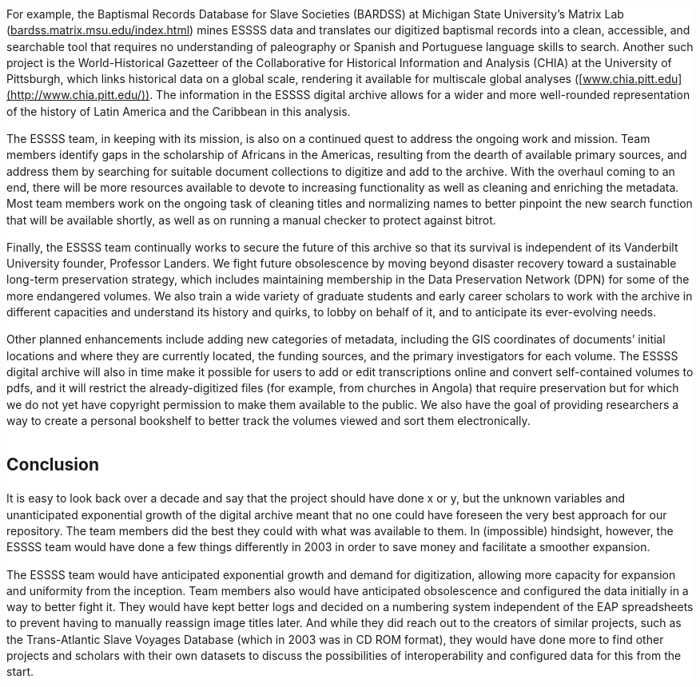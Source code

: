 For example, the Baptismal Records Database for Slave Societies (BARDSS) at Michigan State University’s Matrix Lab ([bardss.matrix.msu.edu/index.html](http://bardss.matrix.msu.edu/index.html)) mines ESSSS data and translates our digitized baptismal records into a clean, accessible, and searchable tool that requires no understanding of paleography or Spanish and Portuguese language skills to search. Another such project is the World-Historical Gazetteer of the Collaborative for Historical Information and Analysis (CHIA) at the University of Pittsburgh, which links historical data on a global scale, rendering it available for multiscale global analyses ([www.chia.pitt.edu](http://www.chia.pitt.edu/)). The information in the ESSSS digital archive allows for a wider and more well-rounded representation of the history of Latin America and the Caribbean in this analysis. 

The ESSSS team, in keeping with its mission, is also on a continued quest to address the ongoing work and mission. Team members identify gaps in the scholarship of Africans in the Americas, resulting from the dearth of available primary sources, and address them by searching for suitable document collections to digitize and add to the archive. With the overhaul coming to an end, there will be more resources available to devote to increasing functionality as well as cleaning and enriching the metadata. Most team members work on the ongoing task of cleaning titles and normalizing names to better pinpoint the new search function that will be available shortly, as well as on running a manual checker to protect against bitrot. 

Finally, the ESSSS team continually works to secure the future of this archive so that its survival is independent of its Vanderbilt University founder, Professor Landers. We fight future obsolescence by moving beyond disaster recovery toward a sustainable long-term preservation strategy, which includes maintaining membership in the Data Preservation Network (DPN) for some of the more endangered volumes. We also train a wide variety of graduate students and early career scholars to work with the archive in different capacities and understand its history and quirks, to lobby on behalf of it, and to anticipate its ever-evolving needs. 

Other planned enhancements include adding new categories of metadata, including the GIS coordinates of documents’ initial locations and where they are currently located, the funding sources, and the primary investigators for each volume. The ESSSS digital archive will also in time make it possible for users to add or edit transcriptions online and convert self-contained volumes to pdfs, and it will restrict the already-digitized files (for example, from churches in Angola) that require preservation but for which we do not yet have copyright permission to make them available to the public. We also have the goal of providing researchers a way to create a personal bookshelf to better track the volumes viewed and sort them electronically. 

## Conclusion

It is easy to look back over a decade and say that the project should have done x or y, but the unknown variables and unanticipated exponential growth of the digital archive meant that no one could have foreseen the very best approach for our repository. The team members did the best they could with what was available to them. In (impossible) hindsight, however, the ESSSS team would have done a few things differently in 2003 in order to save money and facilitate a smoother expansion. 

The ESSSS team would have anticipated exponential growth and demand for digitization, allowing more capacity for expansion and uniformity from the inception. Team members also would have anticipated obsolescence and configured the data initially in a way to better fight it. They would have kept better logs and decided on a numbering system independent of the EAP spreadsheets to prevent having to manually reassign image titles later. And while they did reach out to the creators of similar projects, such as the Trans-Atlantic Slave Voyages Database (which in 2003 was in CD ROM format), they would have done more to find other projects and scholars with their own datasets to discuss the possibilities of interoperability and configured data for this from the start. 
